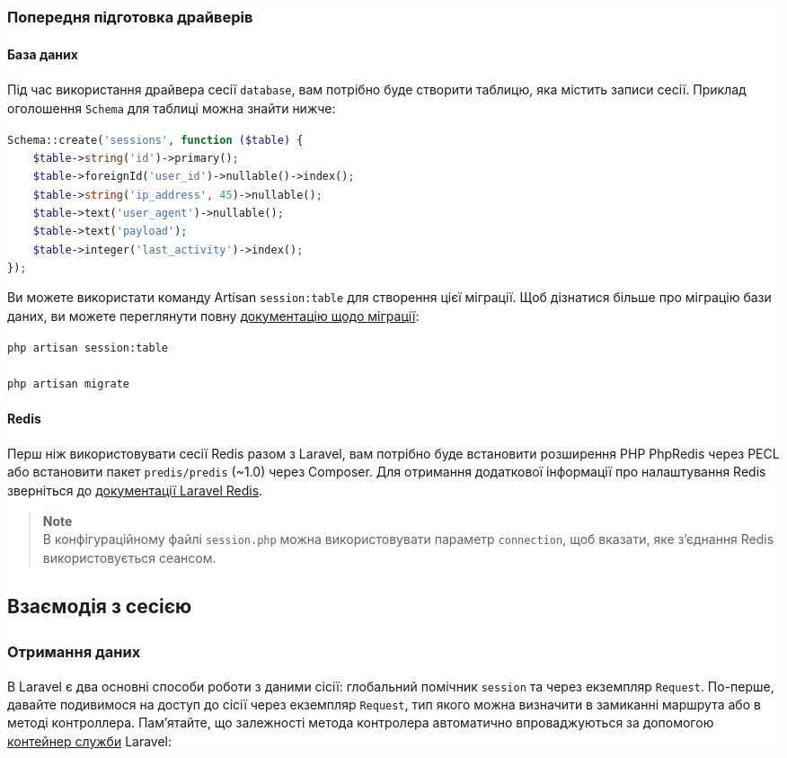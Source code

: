<a name="driver-prerequisites"></a>

### Попередня підготовка драйверів

<a name="database"></a>

#### База даних

Під час використання драйвера сесії `database`, вам потрібно буде створити таблицю, яка містить записи сесії. Приклад оголошення `Schema` для таблиці можна знайти нижче:

```php
Schema::create('sessions', function ($table) {
    $table->string('id')->primary();
    $table->foreignId('user_id')->nullable()->index();
    $table->string('ip_address', 45)->nullable();
    $table->text('user_agent')->nullable();
    $table->text('payload');
    $table->integer('last_activity')->index();
});
```

Ви можете використати команду Artisan `session:table` для створення цієї міграції. Щоб дізнатися більше про міграцію бази даних, ви можете переглянути повну [документацію щодо міграції](migrations.md):

```shell
php artisan session:table

php artisan migrate
```

<a name="redis"></a>

#### Redis

Перш ніж використовувати сесії Redis разом з Laravel, вам потрібно буде встановити розширення PHP PhpRedis через PECL або встановити пакет `predis/predis` (~1.0) через Composer. Для отримання додаткової інформації про налаштування Redis зверніться до [документації Laravel Redis](redis.md#configuration).

> **Note**  
> В конфігураційному файлі `session.php` можна використовувати параметр `connection`, щоб вказати, яке з’єднання Redis використовується сеансом.

<a name="interacting-with-the-session"></a>

## Взаємодія з сесією

<a name="retrieving-data"></a>

### Отримання даних

В Laravel є два основні способи роботи з даними сісії: глобальний помічник `session` та через екземпляр `Request`. По-перше, давайте подивимося на доступ до сісії через екземпляр `Request`, тип якого можна визначити в замиканні маршрута або в методі контроллера. Пам’ятайте, що залежності метода контролера автоматично впроваджуються за допомогою [контейнер служби](container.md) Laravel:
